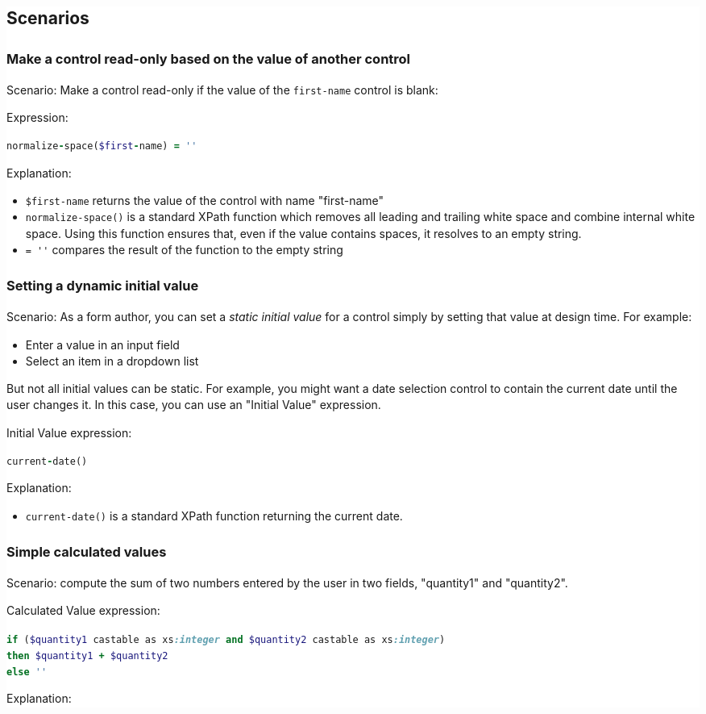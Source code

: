 ## Scenarios

### Make a control read-only based on the value of another control

Scenario: Make a control read-only if the value of the `first-name` control is blank:

Expression:  

```ruby
normalize-space($first-name) = ''
```

Explanation:  

* `$first-name` returns the value of the control with name "first-name"
* `normalize-space()` is a standard XPath function which removes all leading and trailing white space and combine internal white space. Using this function ensures that, even if the value contains spaces, it resolves to an empty string.
* `= ''` compares the result of the function to the empty string

### Setting a dynamic initial value

Scenario: As a form author, you can set a _static initial value_ for a control simply by setting that value at design time. For example:  

* Enter a value in an input field
* Select an item in a dropdown list  

But not all initial values can be static. For example, you might want a date selection control to contain the current date until the user changes it. In this case, you can use an "Initial Value" expression.

Initial Value expression:

```ruby
current-date()
```

Explanation:  

* `current-date()` is a standard XPath function returning the current date.  

### Simple calculated values

Scenario: compute the sum of two numbers entered by the user in two fields, "quantity1" and "quantity2".

Calculated Value expression:  

```ruby
if ($quantity1 castable as xs:integer and $quantity2 castable as xs:integer)
then $quantity1 + $quantity2
else ''
```
  
Explanation:  

